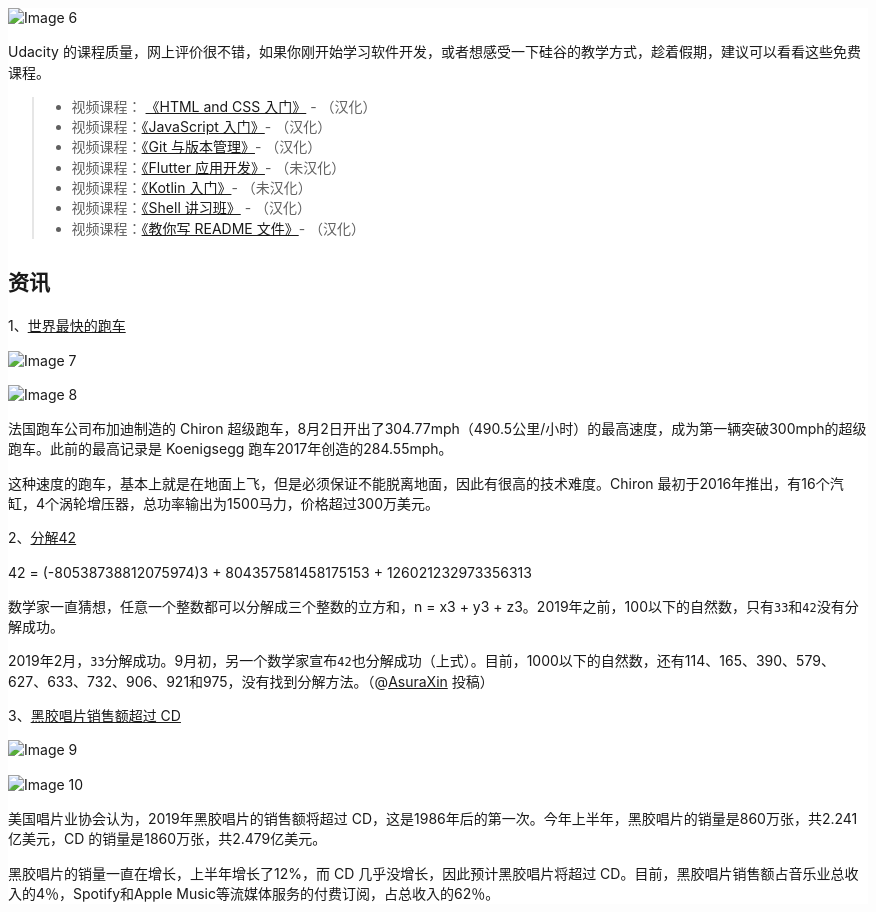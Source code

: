 ![Image 6](https://www.wangbase.com/blogimg/asset/201909/bg2019092607.jpg)

Udacity 的课程质量，网上评价很不错，如果你刚开始学习软件开发，或者想感受一下硅谷的教学方式，趁着假期，建议可以看看这些免费课程。

> *   视频课程： [《HTML and CSS 入门》](https://cn.udacity.com/course/html-and-css-syntax--ud001/?utm_source=wechat-kol-ruanyf&utm_medium=kol&utm_campaign=freecourse) - （汉化）
> *   视频课程：[《JavaScript 入门》](https://cn.udacity.com/course/intro-to-javascript--ud803/?utm_source=wechat-kol-ruanyf&utm_medium=kol&utm_campaign=freecourse)\- （汉化）
> *   视频课程：[《Git 与版本管理》](https://cn.udacity.com/course/version-control-with-git--ud123/?utm_source=wechat-kol-ruanyf&utm_medium=kol&utm_campaign=freecourse)\- （汉化）
> *   视频课程：[《Flutter 应用开发》](https://cn.udacity.com/course/build-native-mobile-apps-with-flutter--ud905/?utm_source=wechat-kol-ruanyf&utm_medium=kol&utm_campaign=freecourse)\- （未汉化）
> *   视频课程：[《Kotlin 入门》](https://cn.udacity.com/course/kotlin-bootcamp-for-programmers--ud9011/?utm_source=wechat-kol-ruanyf&utm_medium=kol&utm_campaign=freecourse)\- （未汉化）
> *   视频课程：[《Shell 讲习班》](https://cn.udacity.com/course/shell-workshop--ud206/?utm_source=wechat-kol-ruanyf&utm_medium=kol&utm_campaign=freecourse) - （汉化）
> *   视频课程：[《教你写 README 文件》](https://cn.udacity.com/course/writing-readmes--ud777?utm_source=wechat-kol-ruanyf&utm_medium=kol&utm_campaign=freecourse)\- （汉化）

资讯
--

1、[世界最快的跑车](https://www.theverge.com/2019/9/2/20844610/bugatti-chiron-300-mph-record-speed)

![Image 7](https://www.wangbase.com/blogimg/asset/201909/bg2019090202.jpg)

![Image 8](https://www.wangbase.com/blogimg/asset/201909/bg2019090203.jpg)

法国跑车公司布加迪制造的 Chiron 超级跑车，8月2日开出了304.77mph（490.5公里/小时）的最高速度，成为第一辆突破300mph的超级跑车。此前的最高记录是 Koenigsegg 跑车2017年创造的284.55mph。

这种速度的跑车，基本上就是在地面上飞，但是必须保证不能脱离地面，因此有很高的技术难度。Chiron 最初于2016年推出，有16个汽缸，4个涡轮增压器，总功率输出为1500马力，价格超过300万美元。

2、[分解42](https://aperiodical.com/2019/09/42-is-the-answer-to-the-question-what-is-80538738812075974%C2%B3-80435758145817515%C2%B3-12602123297335631%C2%B3/)

42 = (-80538738812075974)3 + 804357581458175153 + 126021232973356313

数学家一直猜想，任意一个整数都可以分解成三个整数的立方和，n = x3 + y3 + z3。2019年之前，100以下的自然数，只有`33`和`42`没有分解成功。

2019年2月，`33`分解成功。9月初，另一个数学家宣布`42`也分解成功（上式）。目前，1000以下的自然数，还有114、165、390、579、627、633、732、906、921和975，没有找到分解方法。（@[AsuraXin](https://github.com/ruanyf/weekly/issues/837) 投稿）

3、[黑胶唱片销售额超过 CD](https://www.nme.com/news/music/vinyl-set-outsell-cds-first-time-since-1986-2545781)

![Image 9](https://www.wangbase.com/blogimg/asset/201909/bg2019090803.jpg)

![Image 10](https://www.wangbase.com/blogimg/asset/201909/bg2019090804.jpg)

美国唱片业协会认为，2019年黑胶唱片的销售额将超过 CD，这是1986年后的第一次。今年上半年，黑胶唱片的销量是860万张，共2.241亿美元，CD 的销量是1860万张，共2.479亿美元。

黑胶唱片的销量一直在增长，上半年增长了12%，而 CD 几乎没增长，因此预计黑胶唱片将超过 CD。目前，黑胶唱片销售额占音乐业总收入的4％，Spotify和Apple Music等流媒体服务的付费订阅，占总收入的62％。
